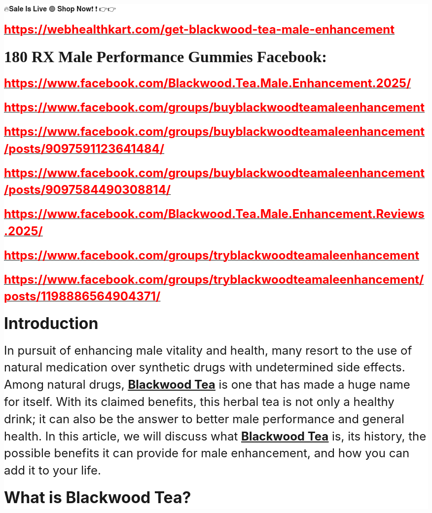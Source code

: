 <p><span style="font-family: Georgia;">🔥𝐒𝐚𝐥𝐞&nbsp;𝐈𝐬&nbsp;𝐋𝐢𝐯𝐞&nbsp;🟢&nbsp;𝐒𝐡𝐨𝐩&nbsp;𝐍𝐨𝐰❗&nbsp;❗&nbsp;👉👉</span></p>
<p><strong><u><a href="https://webhealthkart.com/get-blackwood-tea-male-enhancement" target="_blank" rel="nofollow" data-saferedirecturl="https://www.google.com/url?hl=en-GB&amp;q=https://webhealthkart.com/get-blackwood-tea-male-enhancement&amp;source=gmail&amp;ust=1738483159402000&amp;usg=AOvVaw2YlHFI0JCPplHgiHFpSLSf"><span style="color: #ff0000; font-size: x-large;">https://webhealthkart.com/get-blackwood-tea-male-enhancement</span></a></u></strong></p>
<p><strong><span style="font-family: Georgia; font-size: xx-large;">180 RX Male Performance Gummies Facebook:</span></strong></p>
<p><a href="https://www.facebook.com/Blackwood.Tea.Male.Enhancement.2025/" target="_blank" rel="nofollow" data-saferedirecturl="https://www.google.com/url?hl=en-GB&amp;q=https://www.facebook.com/Blackwood.Tea.Male.Enhancement.2025/&amp;source=gmail&amp;ust=1738483159403000&amp;usg=AOvVaw2ht1OpYuHvZze2laDfZfgA"><strong><span style="color: #ff0000; font-size: x-large;">https://www.facebook.com/Blackwood.Tea.Male.Enhancement.2025/</span></strong></a></p>
<p><strong><u><a href="https://www.facebook.com/groups/buyblackwoodteamaleenhancement" target="_blank" rel="nofollow" data-saferedirecturl="https://www.google.com/url?hl=en-GB&amp;q=https://www.facebook.com/groups/buyblackwoodteamaleenhancement&amp;source=gmail&amp;ust=1738483159403000&amp;usg=AOvVaw2rWnw9bqq4Qd42R00rWPE-"><span style="color: #ff0000; font-size: x-large;">https://www.facebook.com/groups/buyblackwoodteamaleenhancement</span></a></u></strong></p>
<p><strong><u><a href="https://www.facebook.com/groups/buyblackwoodteamaleenhancement/posts/9097591123641484/" target="_blank" rel="nofollow" data-saferedirecturl="https://www.google.com/url?hl=en-GB&amp;q=https://www.facebook.com/groups/buyblackwoodteamaleenhancement/posts/9097591123641484/&amp;source=gmail&amp;ust=1738483159403000&amp;usg=AOvVaw2Siwm5UUmS8nYEyxR1fcdH"><span style="color: #ff0000; font-size: x-large;">https://www.facebook.com/groups/buyblackwoodteamaleenhancement/posts/9097591123641484/</span></a></u></strong></p>
<p><strong><u><a href="https://www.facebook.com/groups/buyblackwoodteamaleenhancement/posts/9097584490308814/" target="_blank" rel="nofollow" data-saferedirecturl="https://www.google.com/url?hl=en-GB&amp;q=https://www.facebook.com/groups/buyblackwoodteamaleenhancement/posts/9097584490308814/&amp;source=gmail&amp;ust=1738483159403000&amp;usg=AOvVaw1mR3g7GBJPguKLnbljAHhu"><span style="color: #ff0000; font-size: x-large;">https://www.facebook.com/groups/buyblackwoodteamaleenhancement/posts/9097584490308814/</span></a></u></strong></p>
<p><strong><u><a href="https://www.facebook.com/Blackwood.Tea.Male.Enhancement.Reviews.2025/" target="_blank" rel="nofollow" data-saferedirecturl="https://www.google.com/url?hl=en-GB&amp;q=https://www.facebook.com/Blackwood.Tea.Male.Enhancement.Reviews.2025/&amp;source=gmail&amp;ust=1738483159403000&amp;usg=AOvVaw2IzuYmuzhAg8kukL09VT9d"><span style="color: #ff0000; font-size: x-large;">https://www.facebook.com/Blackwood.Tea.Male.Enhancement.Reviews.2025/</span></a></u></strong></p>
<p><strong><u><a href="https://www.facebook.com/groups/tryblackwoodteamaleenhancement" target="_blank" rel="nofollow" data-saferedirecturl="https://www.google.com/url?hl=en-GB&amp;q=https://www.facebook.com/groups/tryblackwoodteamaleenhancement&amp;source=gmail&amp;ust=1738483159403000&amp;usg=AOvVaw1BHHVzs_Ftf2nMP5FIqzL2"><span style="color: #ff0000; font-size: x-large;">https://www.facebook.com/groups/tryblackwoodteamaleenhancement</span></a></u></strong></p>
<p><strong><u><a href="https://www.facebook.com/groups/tryblackwoodteamaleenhancement/posts/1198886564904371/" target="_blank" rel="nofollow" data-saferedirecturl="https://www.google.com/url?hl=en-GB&amp;q=https://www.facebook.com/groups/tryblackwoodteamaleenhancement/posts/1198886564904371/&amp;source=gmail&amp;ust=1738483159403000&amp;usg=AOvVaw2TLL-S-Nj03FoHEmzbjG-b"><span style="color: #ff0000; font-size: x-large;">https://www.facebook.com/groups/tryblackwoodteamaleenhancement/posts/1198886564904371/</span></a></u></strong></p>
<p><strong><span style="font-size: xx-large;">Introduction</span></strong></p>
<p><span style="font-size: x-large;">In pursuit of enhancing male vitality and health, many resort to the use of natural medication over synthetic drugs with undetermined side effects. Among natural drugs,&nbsp;<strong><u><a href="https://www.facebook.com/Blackwood.Tea.Male.Enhancement.2025/" target="_blank" rel="nofollow" data-saferedirecturl="https://www.google.com/url?hl=en-GB&amp;q=https://www.facebook.com/Blackwood.Tea.Male.Enhancement.2025/&amp;source=gmail&amp;ust=1738483159403000&amp;usg=AOvVaw2ht1OpYuHvZze2laDfZfgA">Blackwood Tea</a></u></strong>&nbsp;is one that has made a huge name for itself. With its claimed benefits, this herbal tea is not only a healthy drink; it can also be the answer to better male performance and general health. In this article, we will discuss what&nbsp;<strong><u><a href="https://www.facebook.com/Blackwood.Tea.Male.Enhancement.2025/" target="_blank" rel="nofollow" data-saferedirecturl="https://www.google.com/url?hl=en-GB&amp;q=https://www.facebook.com/Blackwood.Tea.Male.Enhancement.2025/&amp;source=gmail&amp;ust=1738483159403000&amp;usg=AOvVaw2ht1OpYuHvZze2laDfZfgA">Blackwood Tea</a></u></strong>&nbsp;is, its history, the possible benefits it can provide for male enhancement, and how you can add it to your life.</span></p>
<p><strong><span style="font-size: xx-large;">What is Blackwood Tea?</span></strong></p>